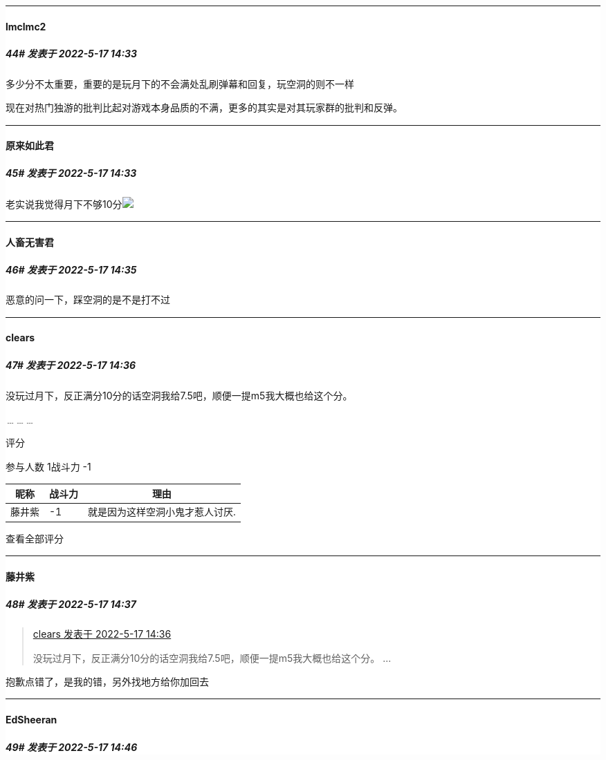 *****

####  lmclmc2  
##### 44#       发表于 2022-5-17 14:33

多少分不太重要，重要的是玩月下的不会满处乱刷弹幕和回复，玩空洞的则不一样

现在对热门独游的批判比起对游戏本身品质的不满，更多的其实是对其玩家群的批判和反弹。

*****

####  原来如此君  
##### 45#       发表于 2022-5-17 14:33

老实说我觉得月下不够10分<img src="https://static.saraba1st.com/image/smiley/face2017/018.png" referrerpolicy="no-referrer">

*****

####  人畜无害君  
##### 46#       发表于 2022-5-17 14:35

恶意的问一下，踩空洞的是不是打不过

*****

####  clears  
##### 47#       发表于 2022-5-17 14:36

没玩过月下，反正满分10分的话空洞我给7.5吧，顺便一提m5我大概也给这个分。

﹍﹍﹍

评分

 参与人数 1战斗力 -1

|昵称|战斗力|理由|
|----|---|---|
| 藤井紫|-1|就是因为这样空洞小鬼才惹人讨厌.|

查看全部评分

*****

####  藤井紫  
##### 48#       发表于 2022-5-17 14:37

<blockquote><a href="httphttps://bbs.saraba1st.com/2b/forum.php?mod=redirect&amp;goto=findpost&amp;pid=55880016&amp;ptid=2069959" target="_blank">clears 发表于 2022-5-17 14:36</a>

没玩过月下，反正满分10分的话空洞我给7.5吧，顺便一提m5我大概也给这个分。 ...</blockquote>
抱歉点错了，是我的错，另外找地方给你加回去

*****

####  EdSheeran  
##### 49#       发表于 2022-5-17 14:46

